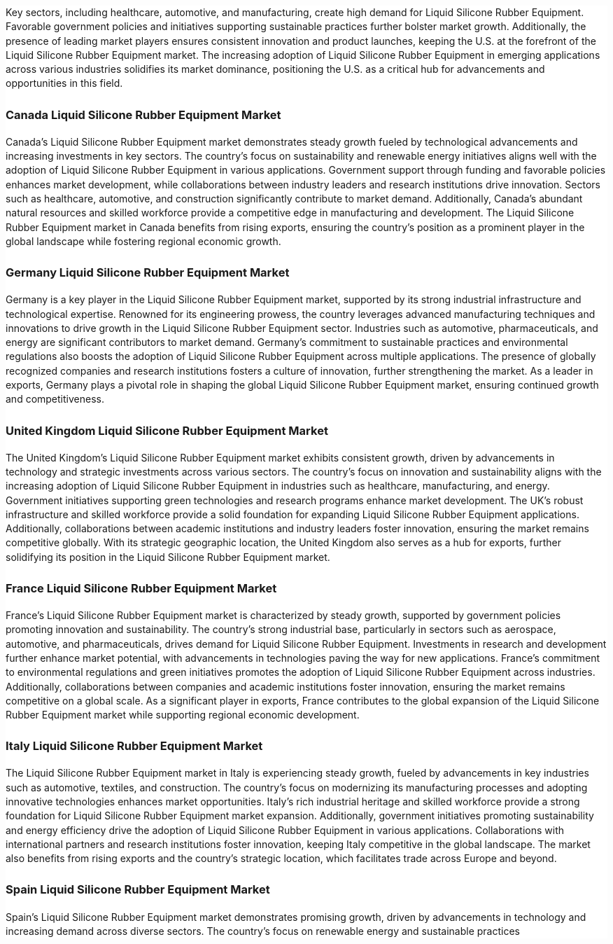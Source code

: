 Key sectors, including healthcare, automotive, and manufacturing, create high demand for Liquid Silicone Rubber Equipment. Favorable government policies and initiatives supporting sustainable practices further bolster market growth. Additionally, the presence of leading market players ensures consistent innovation and product launches, keeping the U.S. at the forefront of the Liquid Silicone Rubber Equipment market. The increasing adoption of Liquid Silicone Rubber Equipment in emerging applications across various industries solidifies its market dominance, positioning the U.S. as a critical hub for advancements and opportunities in this field.</p><h3>Canada Liquid Silicone Rubber Equipment Market</h3><p>Canada&rsquo;s Liquid Silicone Rubber Equipment market demonstrates steady growth fueled by technological advancements and increasing investments in key sectors. The country&rsquo;s focus on sustainability and renewable energy initiatives aligns well with the adoption of Liquid Silicone Rubber Equipment in various applications. Government support through funding and favorable policies enhances market development, while collaborations between industry leaders and research institutions drive innovation. Sectors such as healthcare, automotive, and construction significantly contribute to market demand. Additionally, Canada&rsquo;s abundant natural resources and skilled workforce provide a competitive edge in manufacturing and development. The Liquid Silicone Rubber Equipment market in Canada benefits from rising exports, ensuring the country&rsquo;s position as a prominent player in the global landscape while fostering regional economic growth.</p><h3>Germany Liquid Silicone Rubber Equipment Market</h3><p>Germany is a key player in the Liquid Silicone Rubber Equipment market, supported by its strong industrial infrastructure and technological expertise. Renowned for its engineering prowess, the country leverages advanced manufacturing techniques and innovations to drive growth in the Liquid Silicone Rubber Equipment sector. Industries such as automotive, pharmaceuticals, and energy are significant contributors to market demand. Germany&rsquo;s commitment to sustainable practices and environmental regulations also boosts the adoption of Liquid Silicone Rubber Equipment across multiple applications. The presence of globally recognized companies and research institutions fosters a culture of innovation, further strengthening the market. As a leader in exports, Germany plays a pivotal role in shaping the global Liquid Silicone Rubber Equipment market, ensuring continued growth and competitiveness.</p><h3>United Kingdom Liquid Silicone Rubber Equipment Market</h3><p>The United Kingdom&rsquo;s Liquid Silicone Rubber Equipment market exhibits consistent growth, driven by advancements in technology and strategic investments across various sectors. The country&rsquo;s focus on innovation and sustainability aligns with the increasing adoption of Liquid Silicone Rubber Equipment in industries such as healthcare, manufacturing, and energy. Government initiatives supporting green technologies and research programs enhance market development. The UK&rsquo;s robust infrastructure and skilled workforce provide a solid foundation for expanding Liquid Silicone Rubber Equipment applications. Additionally, collaborations between academic institutions and industry leaders foster innovation, ensuring the market remains competitive globally. With its strategic geographic location, the United Kingdom also serves as a hub for exports, further solidifying its position in the Liquid Silicone Rubber Equipment market.</p><h3>France Liquid Silicone Rubber Equipment Market</h3><p>France&rsquo;s Liquid Silicone Rubber Equipment market is characterized by steady growth, supported by government policies promoting innovation and sustainability. The country&rsquo;s strong industrial base, particularly in sectors such as aerospace, automotive, and pharmaceuticals, drives demand for Liquid Silicone Rubber Equipment. Investments in research and development further enhance market potential, with advancements in technologies paving the way for new applications. France&rsquo;s commitment to environmental regulations and green initiatives promotes the adoption of Liquid Silicone Rubber Equipment across industries. Additionally, collaborations between companies and academic institutions foster innovation, ensuring the market remains competitive on a global scale. As a significant player in exports, France contributes to the global expansion of the Liquid Silicone Rubber Equipment market while supporting regional economic development.</p><h3>Italy Liquid Silicone Rubber Equipment Market</h3><p>The Liquid Silicone Rubber Equipment market in Italy is experiencing steady growth, fueled by advancements in key industries such as automotive, textiles, and construction. The country&rsquo;s focus on modernizing its manufacturing processes and adopting innovative technologies enhances market opportunities. Italy&rsquo;s rich industrial heritage and skilled workforce provide a strong foundation for Liquid Silicone Rubber Equipment market expansion. Additionally, government initiatives promoting sustainability and energy efficiency drive the adoption of Liquid Silicone Rubber Equipment in various applications. Collaborations with international partners and research institutions foster innovation, keeping Italy competitive in the global landscape. The market also benefits from rising exports and the country&rsquo;s strategic location, which facilitates trade across Europe and beyond.</p><h3>Spain Liquid Silicone Rubber Equipment Market</h3><p>Spain&rsquo;s Liquid Silicone Rubber Equipment market demonstrates promising growth, driven by advancements in technology and increasing demand across diverse sectors. The country&rsquo;s focus on renewable energy and sustainable practices